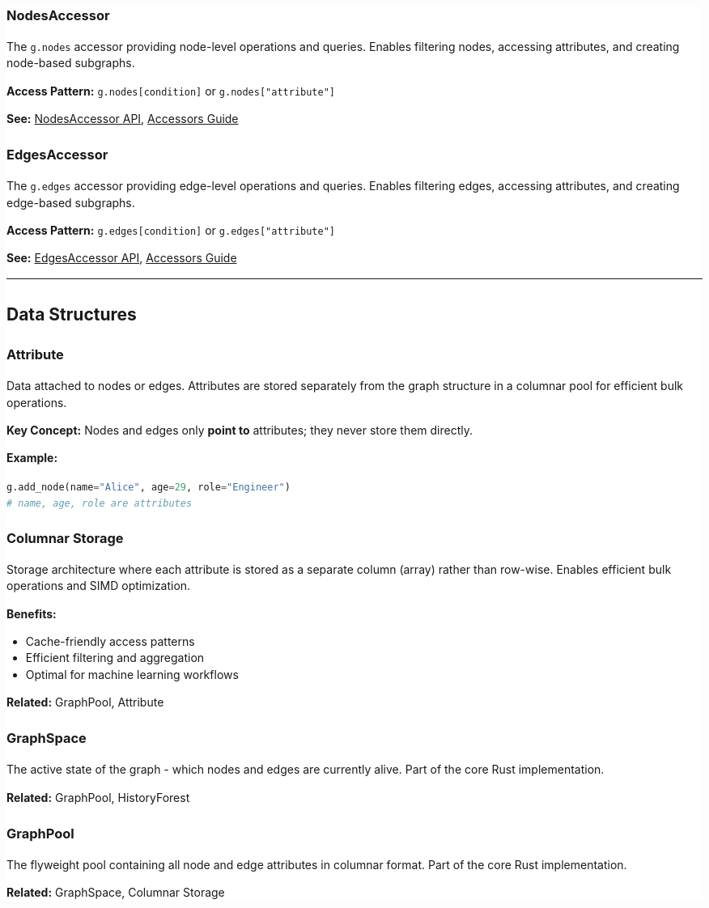 ### NodesAccessor
The `g.nodes` accessor providing node-level operations and queries. Enables filtering nodes, accessing attributes, and creating node-based subgraphs.

**Access Pattern:** `g.nodes[condition]` or `g.nodes["attribute"]`

**See:** [NodesAccessor API](../api/nodesaccessor.md), [Accessors Guide](../guide/accessors.md)

### EdgesAccessor
The `g.edges` accessor providing edge-level operations and queries. Enables filtering edges, accessing attributes, and creating edge-based subgraphs.

**Access Pattern:** `g.edges[condition]` or `g.edges["attribute"]`

**See:** [EdgesAccessor API](../api/edgesaccessor.md), [Accessors Guide](../guide/accessors.md)

---

## Data Structures

### Attribute
Data attached to nodes or edges. Attributes are stored separately from the graph structure in a columnar pool for efficient bulk operations.

**Key Concept:** Nodes and edges only **point to** attributes; they never store them directly.

**Example:**
```python
g.add_node(name="Alice", age=29, role="Engineer")
# name, age, role are attributes
```

### Columnar Storage
Storage architecture where each attribute is stored as a separate column (array) rather than row-wise. Enables efficient bulk operations and SIMD optimization.

**Benefits:**
- Cache-friendly access patterns
- Efficient filtering and aggregation
- Optimal for machine learning workflows

**Related:** GraphPool, Attribute

### GraphSpace
The active state of the graph - which nodes and edges are currently alive. Part of the core Rust implementation.

**Related:** GraphPool, HistoryForest

### GraphPool
The flyweight pool containing all node and edge attributes in columnar format. Part of the core Rust implementation.

**Related:** GraphSpace, Columnar Storage
